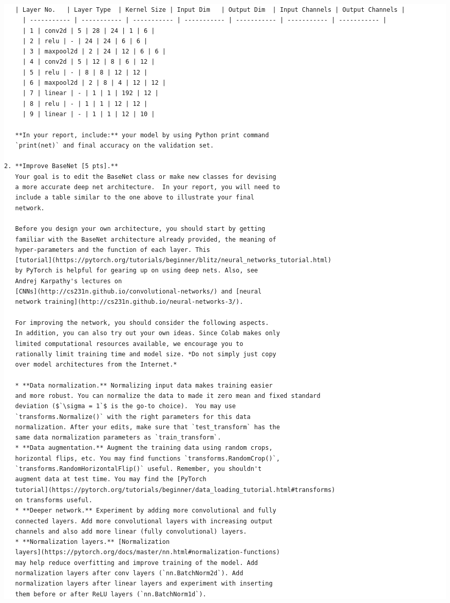        | Layer No.   | Layer Type  | Kernel Size | Input Dim   | Output Dim  | Input Channels | Output Channels |
         | ----------- | ----------- | ----------- | ----------- | ----------- | ----------- | ----------- |
         | 1 | conv2d | 5 | 28 | 24 | 1 | 6 |
         | 2 | relu | - | 24 | 24 | 6 | 6 |
         | 3 | maxpool2d | 2 | 24 | 12 | 6 | 6 |
         | 4 | conv2d | 5 | 12 | 8 | 6 | 12 |
         | 5 | relu | - | 8 | 8 | 12 | 12 |
         | 6 | maxpool2d | 2 | 8 | 4 | 12 | 12 |
         | 7 | linear | - | 1 | 1 | 192 | 12 |
         | 8 | relu | - | 1 | 1 | 12 | 12 |
         | 9 | linear | - | 1 | 1 | 12 | 10 |

       **In your report, include:** your model by using Python print command
       `print(net)` and final accuracy on the validation set.

    2. **Improve BaseNet [5 pts].** 
       Your goal is to edit the BaseNet class or make new classes for devising
       a more accurate deep net architecture.  In your report, you will need to
       include a table similar to the one above to illustrate your final
       network.
       
       Before you design your own architecture, you should start by getting
       familiar with the BaseNet architecture already provided, the meaning of
       hyper-parameters and the function of each layer. This
       [tutorial](https://pytorch.org/tutorials/beginner/blitz/neural_networks_tutorial.html)
       by PyTorch is helpful for gearing up on using deep nets. Also, see
       Andrej Karpathy's lectures on
       [CNNs](http://cs231n.github.io/convolutional-networks/) and [neural
       network training](http://cs231n.github.io/neural-networks-3/).

       For improving the network, you should consider the following aspects.
       In addition, you can also try out your own ideas. Since Colab makes only
       limited computational resources available, we encourage you to
       rationally limit training time and model size. *Do not simply just copy
       over model architectures from the Internet.*

       * **Data normalization.** Normalizing input data makes training easier
       and more robust. You can normalize the data to made it zero mean and fixed standard
       deviation ($`\sigma = 1`$ is the go-to choice).  You may use
       `transforms.Normalize()` with the right parameters for this data
       normalization. After your edits, make sure that `test_transform` has the
       same data normalization parameters as `train_transform`.
       * **Data augmentation.** Augment the training data using random crops,
       horizontal flips, etc. You may find functions `transforms.RandomCrop()`,
       `transforms.RandomHorizontalFlip()` useful. Remember, you shouldn't
       augment data at test time. You may find the [PyTorch
       tutorial](https://pytorch.org/tutorials/beginner/data_loading_tutorial.html#transforms)
       on transforms useful.
       * **Deeper network.** Experiment by adding more convolutional and fully
       connected layers. Add more convolutional layers with increasing output
       channels and also add more linear (fully convolutional) layers.
       * **Normalization layers.** [Normalization
       layers](https://pytorch.org/docs/master/nn.html#normalization-functions)
       may help reduce overfitting and improve training of the model. Add
       normalization layers after conv layers (`nn.BatchNorm2d`). Add
       normalization layers after linear layers and experiment with inserting
       them before or after ReLU layers (`nn.BatchNorm1d`).
